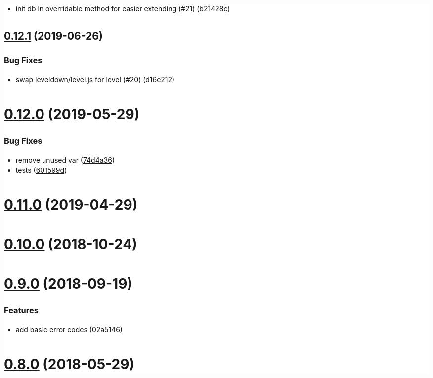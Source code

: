 * init db in overridable method for easier extending ([#21](https://github.com/ipfs/js-datastore-level/issues/21)) ([b21428c](https://github.com/ipfs/js-datastore-level/commit/b21428c))



<a name="0.12.1"></a>
## [0.12.1](https://github.com/ipfs/js-datastore-level/compare/v0.12.0...v0.12.1) (2019-06-26)


### Bug Fixes

* swap leveldown/level.js for level ([#20](https://github.com/ipfs/js-datastore-level/issues/20)) ([d16e212](https://github.com/ipfs/js-datastore-level/commit/d16e212))



<a name="0.12.0"></a>
# [0.12.0](https://github.com/ipfs/js-datastore-level/compare/v0.11.0...v0.12.0) (2019-05-29)


### Bug Fixes

* remove unused var ([74d4a36](https://github.com/ipfs/js-datastore-level/commit/74d4a36))
* tests ([601599d](https://github.com/ipfs/js-datastore-level/commit/601599d))



<a name="0.11.0"></a>
# [0.11.0](https://github.com/ipfs/js-datastore-level/compare/v0.10.0...v0.11.0) (2019-04-29)



<a name="0.10.0"></a>
# [0.10.0](https://github.com/ipfs/js-datastore-level/compare/v0.9.0...v0.10.0) (2018-10-24)



<a name="0.9.0"></a>
# [0.9.0](https://github.com/ipfs/js-datastore-level/compare/v0.8.0...v0.9.0) (2018-09-19)


### Features

* add basic error codes ([02a5146](https://github.com/ipfs/js-datastore-level/commit/02a5146))



<a name="0.8.0"></a>
# [0.8.0](https://github.com/ipfs/js-datastore-level/compare/v0.7.0...v0.8.0) (2018-05-29)
